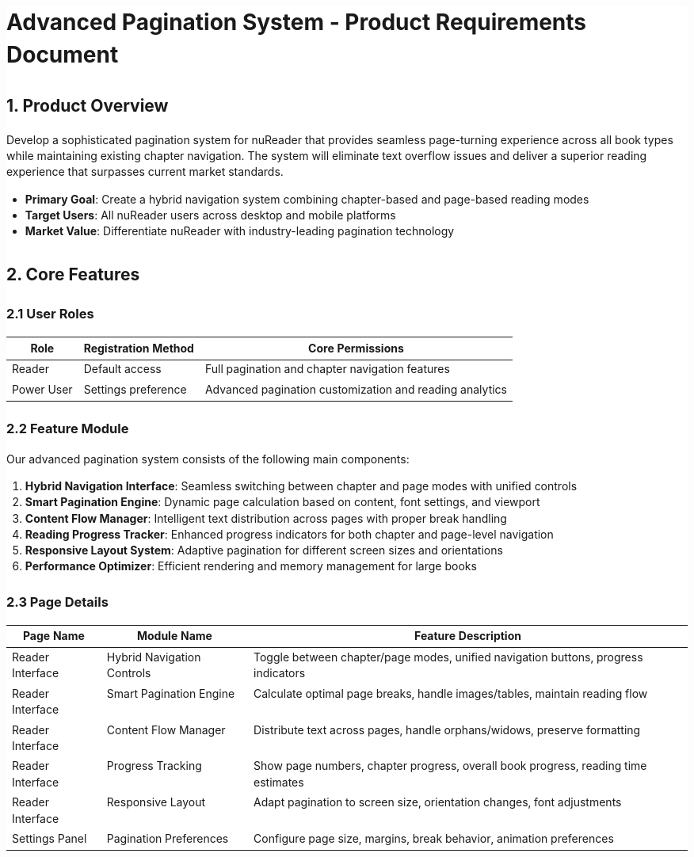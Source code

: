 # Advanced Pagination System - Product Requirements Document

## 1. Product Overview

Develop a sophisticated pagination system for nuReader that provides seamless page-turning experience across all book types while maintaining existing chapter navigation. The system will eliminate text overflow issues and deliver a superior reading experience that surpasses current market standards.

- **Primary Goal**: Create a hybrid navigation system combining chapter-based and page-based reading modes
- **Target Users**: All nuReader users across desktop and mobile platforms
- **Market Value**: Differentiate nuReader with industry-leading pagination technology

## 2. Core Features

### 2.1 User Roles

| Role | Registration Method | Core Permissions |
|------|---------------------|------------------|
| Reader | Default access | Full pagination and chapter navigation features |
| Power User | Settings preference | Advanced pagination customization and reading analytics |

### 2.2 Feature Module

Our advanced pagination system consists of the following main components:

1. **Hybrid Navigation Interface**: Seamless switching between chapter and page modes with unified controls
2. **Smart Pagination Engine**: Dynamic page calculation based on content, font settings, and viewport
3. **Content Flow Manager**: Intelligent text distribution across pages with proper break handling
4. **Reading Progress Tracker**: Enhanced progress indicators for both chapter and page-level navigation
5. **Responsive Layout System**: Adaptive pagination for different screen sizes and orientations
6. **Performance Optimizer**: Efficient rendering and memory management for large books

### 2.3 Page Details

| Page Name | Module Name | Feature Description |
|-----------|-------------|--------------------|
| Reader Interface | Hybrid Navigation Controls | Toggle between chapter/page modes, unified navigation buttons, progress indicators |
| Reader Interface | Smart Pagination Engine | Calculate optimal page breaks, handle images/tables, maintain reading flow |
| Reader Interface | Content Flow Manager | Distribute text across pages, handle orphans/widows, preserve formatting |
| Reader Interface | Progress Tracking | Show page numbers, chapter progress, overall book progress, reading time estimates |
| Reader Interface | Responsive Layout | Adapt pagination to screen size, orientation changes, font adjustments |
| Settings Panel | Pagination Preferences | Configure page size, margins, break behavior, animation preferences |
